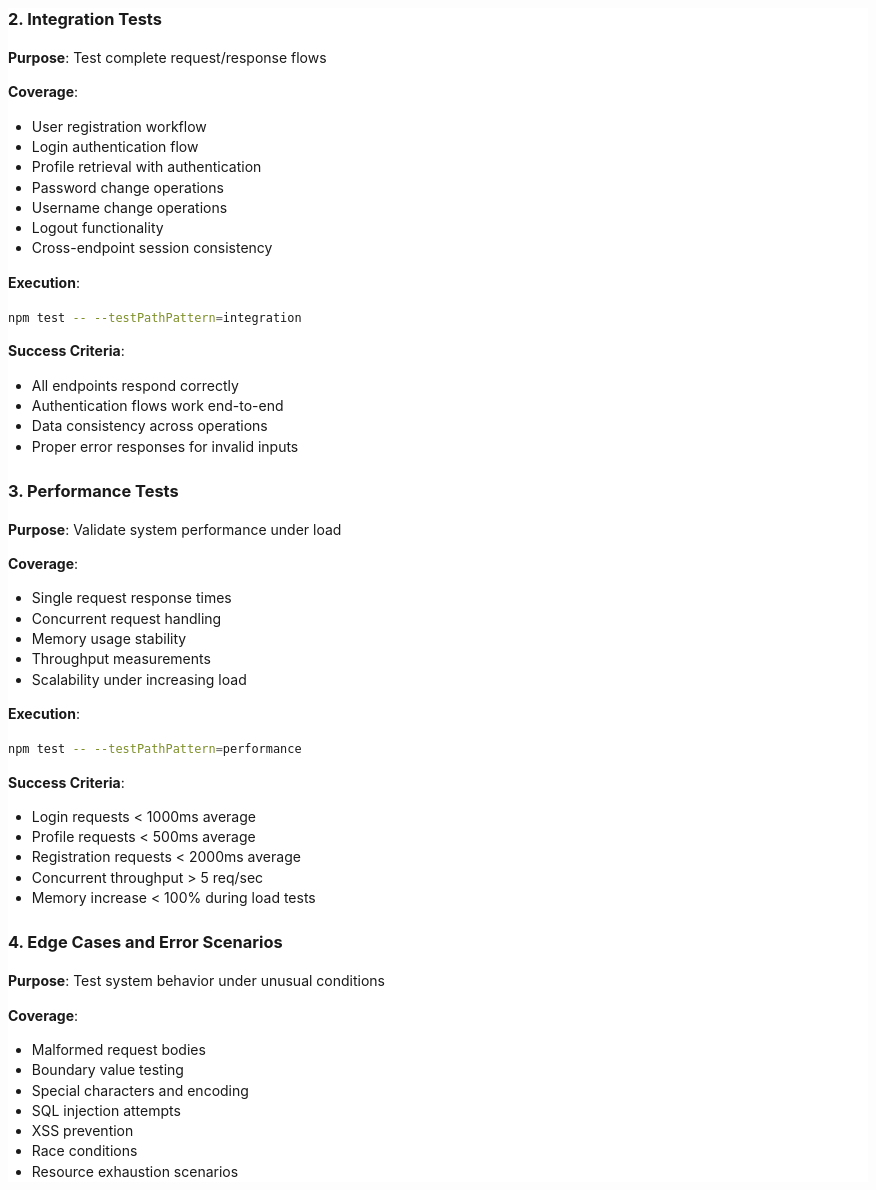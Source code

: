 ### 2. Integration Tests

**Purpose**: Test complete request/response flows

**Coverage**:
- User registration workflow
- Login authentication flow
- Profile retrieval with authentication
- Password change operations
- Username change operations
- Logout functionality
- Cross-endpoint session consistency

**Execution**:
```bash
npm test -- --testPathPattern=integration
```

**Success Criteria**:
- All endpoints respond correctly
- Authentication flows work end-to-end
- Data consistency across operations
- Proper error responses for invalid inputs

### 3. Performance Tests

**Purpose**: Validate system performance under load

**Coverage**:
- Single request response times
- Concurrent request handling
- Memory usage stability
- Throughput measurements
- Scalability under increasing load

**Execution**:
```bash
npm test -- --testPathPattern=performance
```

**Success Criteria**:
- Login requests < 1000ms average
- Profile requests < 500ms average
- Registration requests < 2000ms average
- Concurrent throughput > 5 req/sec
- Memory increase < 100% during load tests

### 4. Edge Cases and Error Scenarios

**Purpose**: Test system behavior under unusual conditions

**Coverage**:
- Malformed request bodies
- Boundary value testing
- Special characters and encoding
- SQL injection attempts
- XSS prevention
- Race conditions
- Resource exhaustion scenarios
